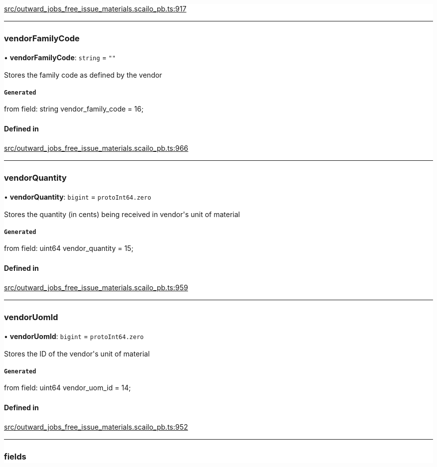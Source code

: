 [src/outward_jobs_free_issue_materials.scailo_pb.ts:917](https://github.com/scailo/ts-sdk/blob/c10a36b57201dfa5903d4b53efa1e62aa6208936/src/outward_jobs_free_issue_materials.scailo_pb.ts#L917)

___

### vendorFamilyCode

• **vendorFamilyCode**: `string` = `""`

Stores the family code as defined by the vendor

**`Generated`**

from field: string vendor_family_code = 16;

#### Defined in

[src/outward_jobs_free_issue_materials.scailo_pb.ts:966](https://github.com/scailo/ts-sdk/blob/c10a36b57201dfa5903d4b53efa1e62aa6208936/src/outward_jobs_free_issue_materials.scailo_pb.ts#L966)

___

### vendorQuantity

• **vendorQuantity**: `bigint` = `protoInt64.zero`

Stores the quantity (in cents) being received in vendor's unit of material

**`Generated`**

from field: uint64 vendor_quantity = 15;

#### Defined in

[src/outward_jobs_free_issue_materials.scailo_pb.ts:959](https://github.com/scailo/ts-sdk/blob/c10a36b57201dfa5903d4b53efa1e62aa6208936/src/outward_jobs_free_issue_materials.scailo_pb.ts#L959)

___

### vendorUomId

• **vendorUomId**: `bigint` = `protoInt64.zero`

Stores the ID of the vendor's unit of material

**`Generated`**

from field: uint64 vendor_uom_id = 14;

#### Defined in

[src/outward_jobs_free_issue_materials.scailo_pb.ts:952](https://github.com/scailo/ts-sdk/blob/c10a36b57201dfa5903d4b53efa1e62aa6208936/src/outward_jobs_free_issue_materials.scailo_pb.ts#L952)

___

### fields
